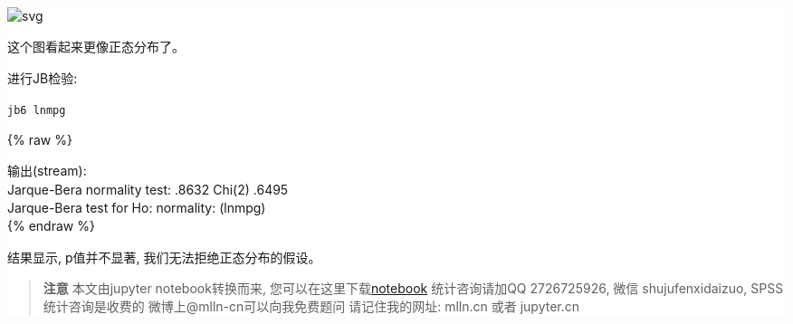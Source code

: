 ![svg](output_37_0.svg)


这个图看起来更像正态分布了。

进行JB检验:


```stata
jb6 lnmpg
```

{% raw %}
<div class="output">
输出(stream):<br>
    Jarque-Bera normality test:  .8632 Chi(2)  .6495
    <br />Jarque-Bera test for Ho: normality: (lnmpg)
    <br />
</div>
{% endraw %}

结果显示, p值并不显著, 我们无法拒绝正态分布的假设。


> **注意**
> 本文由jupyter notebook转换而来, 您可以在这里下载[notebook](stata教程03-数据的正态性检验和变量正态化.ipynb)
> 统计咨询请加QQ 2726725926, 微信 shujufenxidaizuo,  SPSS统计咨询是收费的
> 微博上@mlln-cn可以向我免费题问
> 请记住我的网址: mlln.cn 或者 jupyter.cn
